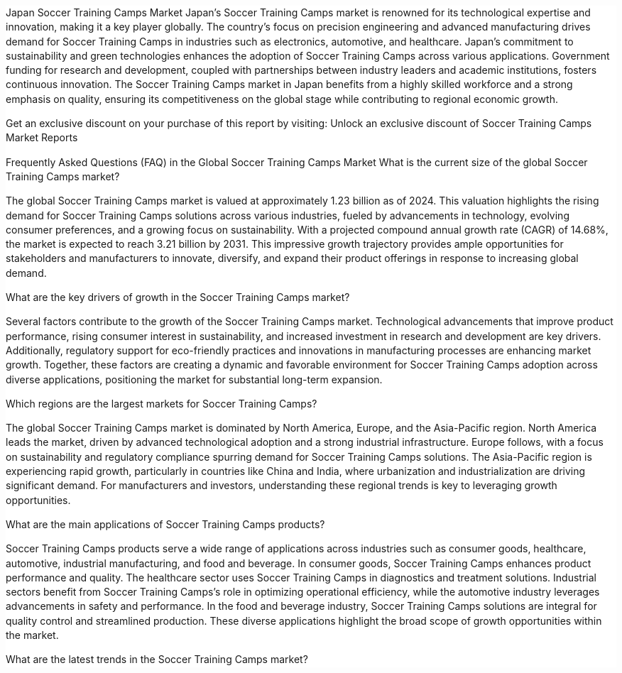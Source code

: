 Japan Soccer Training Camps Market
Japan’s Soccer Training Camps market is renowned for its technological expertise and innovation, making it a key player globally. The country’s focus on precision engineering and advanced manufacturing drives demand for Soccer Training Camps in industries such as electronics, automotive, and healthcare. Japan’s commitment to sustainability and green technologies enhances the adoption of Soccer Training Camps across various applications. Government funding for research and development, coupled with partnerships between industry leaders and academic institutions, fosters continuous innovation. The Soccer Training Camps market in Japan benefits from a highly skilled workforce and a strong emphasis on quality, ensuring its competitiveness on the global stage while contributing to regional economic growth.

Get an exclusive discount on your purchase of this report by visiting: Unlock an exclusive discount of Soccer Training Camps Market Reports 

Frequently Asked Questions (FAQ) in the Global Soccer Training Camps Market
What is the current size of the global Soccer Training Camps market?

The global Soccer Training Camps market is valued at approximately 1.23 billion as of 2024. This valuation highlights the rising demand for Soccer Training Camps solutions across various industries, fueled by advancements in technology, evolving consumer preferences, and a growing focus on sustainability. With a projected compound annual growth rate (CAGR) of 14.68%, the market is expected to reach 3.21 billion by 2031. This impressive growth trajectory provides ample opportunities for stakeholders and manufacturers to innovate, diversify, and expand their product offerings in response to increasing global demand.

What are the key drivers of growth in the Soccer Training Camps market?

Several factors contribute to the growth of the Soccer Training Camps market. Technological advancements that improve product performance, rising consumer interest in sustainability, and increased investment in research and development are key drivers. Additionally, regulatory support for eco-friendly practices and innovations in manufacturing processes are enhancing market growth. Together, these factors are creating a dynamic and favorable environment for Soccer Training Camps adoption across diverse applications, positioning the market for substantial long-term expansion.

Which regions are the largest markets for Soccer Training Camps?

The global Soccer Training Camps market is dominated by North America, Europe, and the Asia-Pacific region. North America leads the market, driven by advanced technological adoption and a strong industrial infrastructure. Europe follows, with a focus on sustainability and regulatory compliance spurring demand for Soccer Training Camps solutions. The Asia-Pacific region is experiencing rapid growth, particularly in countries like China and India, where urbanization and industrialization are driving significant demand. For manufacturers and investors, understanding these regional trends is key to leveraging growth opportunities.

What are the main applications of Soccer Training Camps products?

Soccer Training Camps products serve a wide range of applications across industries such as consumer goods, healthcare, automotive, industrial manufacturing, and food and beverage. In consumer goods, Soccer Training Camps enhances product performance and quality. The healthcare sector uses Soccer Training Camps in diagnostics and treatment solutions. Industrial sectors benefit from Soccer Training Camps’s role in optimizing operational efficiency, while the automotive industry leverages advancements in safety and performance. In the food and beverage industry, Soccer Training Camps solutions are integral for quality control and streamlined production. These diverse applications highlight the broad scope of growth opportunities within the market.

What are the latest trends in the Soccer Training Camps market?
